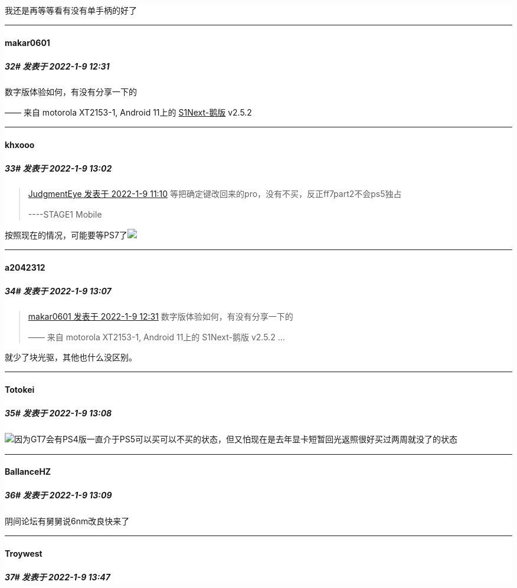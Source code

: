 我还是再等等看有没有单手柄的好了

*****

####  makar0601  
##### 32#       发表于 2022-1-9 12:31

数字版体验如何，有没有分享一下的

—— 来自 motorola XT2153-1, Android 11上的 [S1Next-鹅版](https://github.com/ykrank/S1-Next/releases) v2.5.2

*****

####  khxooo  
##### 33#       发表于 2022-1-9 13:02

<blockquote><a href="httphttps://bbs.saraba1st.com/2b/forum.php?mod=redirect&amp;goto=findpost&amp;pid=54219552&amp;ptid=2046433" target="_blank">JudgmentEye 发表于 2022-1-9 11:10</a>
等把确定键改回来的pro，没有不买，反正ff7part2不会ps5独占

----STAGE1 Mobile</blockquote>
按照现在的情况，可能要等PS7了<img src="https://static.saraba1st.com/image/smiley/face2017/037.png" referrerpolicy="no-referrer">

*****

####  a2042312  
##### 34#       发表于 2022-1-9 13:07

<blockquote><a href="httphttps://bbs.saraba1st.com/2b/forum.php?mod=redirect&amp;goto=findpost&amp;pid=54220386&amp;ptid=2046433" target="_blank">makar0601 发表于 2022-1-9 12:31</a>
数字版体验如何，有没有分享一下的

—— 来自 motorola XT2153-1, Android 11上的 S1Next-鹅版 v2.5.2 ...</blockquote>
就少了块光驱，其他也什么没区别。

*****

####  Totokei  
##### 35#       发表于 2022-1-9 13:08

<img src="https://static.saraba1st.com/image/smiley/carton2017/018.gif" referrerpolicy="no-referrer">因为GT7会有PS4版一直介于PS5可以买可以不买的状态，但又怕现在是去年显卡短暂回光返照很好买过两周就没了的状态

*****

####  BallanceHZ  
##### 36#       发表于 2022-1-9 13:09

阴间论坛有舅舅说6nm改良快来了

*****

####  Troywest  
##### 37#       发表于 2022-1-9 13:47
